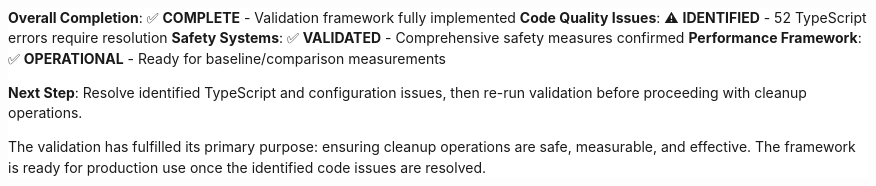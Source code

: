**Overall Completion**: ✅ **COMPLETE** - Validation framework fully implemented
**Code Quality Issues**: ⚠️ **IDENTIFIED** - 52 TypeScript errors require resolution
**Safety Systems**: ✅ **VALIDATED** - Comprehensive safety measures confirmed
**Performance Framework**: ✅ **OPERATIONAL** - Ready for baseline/comparison measurements

**Next Step**: Resolve identified TypeScript and configuration issues, then re-run validation before proceeding with cleanup operations.

The validation has fulfilled its primary purpose: ensuring cleanup operations are safe, measurable, and effective. The framework is ready for production use once the identified code issues are resolved.